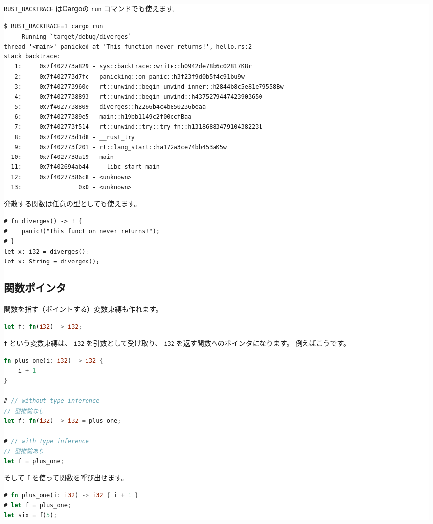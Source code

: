 
`RUST_BACKTRACE` はCargoの `run` コマンドでも使えます。

```text
$ RUST_BACKTRACE=1 cargo run
     Running `target/debug/diverges`
thread '<main>' panicked at 'This function never returns!', hello.rs:2
stack backtrace:
   1:     0x7f402773a829 - sys::backtrace::write::h0942de78b6c02817K8r
   2:     0x7f402773d7fc - panicking::on_panic::h3f23f9d0b5f4c91bu9w
   3:     0x7f402773960e - rt::unwind::begin_unwind_inner::h2844b8c5e81e79558Bw
   4:     0x7f4027738893 - rt::unwind::begin_unwind::h4375279447423903650
   5:     0x7f4027738809 - diverges::h2266b4c4b850236beaa
   6:     0x7f40277389e5 - main::h19bb1149c2f00ecfBaa
   7:     0x7f402773f514 - rt::unwind::try::try_fn::h13186883479104382231
   8:     0x7f402773d1d8 - __rust_try
   9:     0x7f402773f201 - rt::lang_start::ha172a3ce74bb453aK5w
  10:     0x7f4027738a19 - main
  11:     0x7f402694ab44 - __libc_start_main
  12:     0x7f40277386c8 - <unknown>
  13:                0x0 - <unknown>
```


発散する関数は任意の型としても使えます。

```should_panic
# fn diverges() -> ! {
#    panic!("This function never returns!");
# }
let x: i32 = diverges();
let x: String = diverges();
```


## 関数ポインタ


関数を指す（ポイントする）変数束縛も作れます。

```rust
let f: fn(i32) -> i32;
```



`f` という変数束縛は、 `i32` を引数として受け取り、 `i32` を返す関数へのポインタになります。
例えばこうです。

```rust
fn plus_one(i: i32) -> i32 {
    i + 1
}

# // without type inference
// 型推論なし
let f: fn(i32) -> i32 = plus_one;

# // with type inference
// 型推論あり
let f = plus_one;
```


そして `f` を使って関数を呼び出せます。

```rust
# fn plus_one(i: i32) -> i32 { i + 1 }
# let f = plus_one;
let six = f(5);
```
